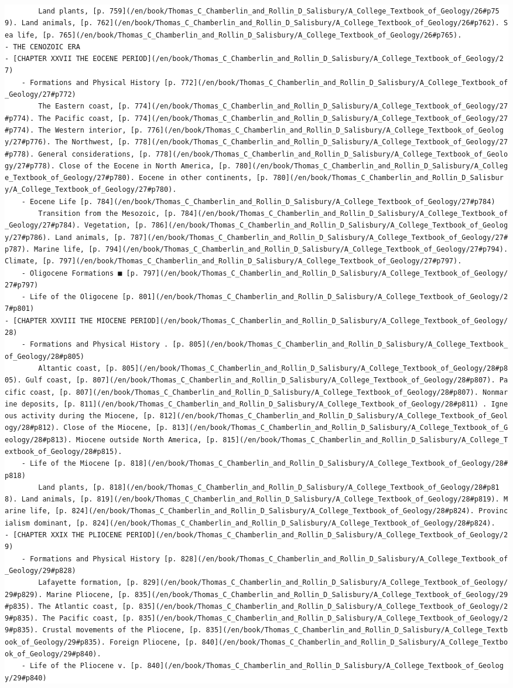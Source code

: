 			Land plants, [p. 759](/en/book/Thomas_C_Chamberlin_and_Rollin_D_Salisbury/A_College_Textbook_of_Geology/26#p759). Land animals, [p. 762](/en/book/Thomas_C_Chamberlin_and_Rollin_D_Salisbury/A_College_Textbook_of_Geology/26#p762). Sea life, [p. 765](/en/book/Thomas_C_Chamberlin_and_Rollin_D_Salisbury/A_College_Textbook_of_Geology/26#p765). 
	- THE CENOZOIC ERA 
	- [CHAPTER XXVII THE EOCENE PERIOD](/en/book/Thomas_C_Chamberlin_and_Rollin_D_Salisbury/A_College_Textbook_of_Geology/27) 
		- Formations and Physical History [p. 772](/en/book/Thomas_C_Chamberlin_and_Rollin_D_Salisbury/A_College_Textbook_of_Geology/27#p772) 
			The Eastern coast, [p. 774](/en/book/Thomas_C_Chamberlin_and_Rollin_D_Salisbury/A_College_Textbook_of_Geology/27#p774). The Pacific coast, [p. 774](/en/book/Thomas_C_Chamberlin_and_Rollin_D_Salisbury/A_College_Textbook_of_Geology/27#p774). The Western interior, [p. 776](/en/book/Thomas_C_Chamberlin_and_Rollin_D_Salisbury/A_College_Textbook_of_Geology/27#p776). The Northwest, [p. 778](/en/book/Thomas_C_Chamberlin_and_Rollin_D_Salisbury/A_College_Textbook_of_Geology/27#p778). General considerations, [p. 778](/en/book/Thomas_C_Chamberlin_and_Rollin_D_Salisbury/A_College_Textbook_of_Geology/27#p778). Close of the Eocene in North America, [p. 780](/en/book/Thomas_C_Chamberlin_and_Rollin_D_Salisbury/A_College_Textbook_of_Geology/27#p780). Eocene in other continents, [p. 780](/en/book/Thomas_C_Chamberlin_and_Rollin_D_Salisbury/A_College_Textbook_of_Geology/27#p780). 
		- Eocene Life [p. 784](/en/book/Thomas_C_Chamberlin_and_Rollin_D_Salisbury/A_College_Textbook_of_Geology/27#p784) 
			Transition from the Mesozoic, [p. 784](/en/book/Thomas_C_Chamberlin_and_Rollin_D_Salisbury/A_College_Textbook_of_Geology/27#p784). Vegetation, [p. 786](/en/book/Thomas_C_Chamberlin_and_Rollin_D_Salisbury/A_College_Textbook_of_Geology/27#p786). Land animals, [p. 787](/en/book/Thomas_C_Chamberlin_and_Rollin_D_Salisbury/A_College_Textbook_of_Geology/27#p787). Marine life, [p. 794](/en/book/Thomas_C_Chamberlin_and_Rollin_D_Salisbury/A_College_Textbook_of_Geology/27#p794). Climate, [p. 797](/en/book/Thomas_C_Chamberlin_and_Rollin_D_Salisbury/A_College_Textbook_of_Geology/27#p797). 
		- Oligocene Formations ■ [p. 797](/en/book/Thomas_C_Chamberlin_and_Rollin_D_Salisbury/A_College_Textbook_of_Geology/27#p797) 
		- Life of the Oligocene [p. 801](/en/book/Thomas_C_Chamberlin_and_Rollin_D_Salisbury/A_College_Textbook_of_Geology/27#p801) 
	- [CHAPTER XXVIII THE MIOCENE PERIOD](/en/book/Thomas_C_Chamberlin_and_Rollin_D_Salisbury/A_College_Textbook_of_Geology/28) 
		- Formations and Physical History . [p. 805](/en/book/Thomas_C_Chamberlin_and_Rollin_D_Salisbury/A_College_Textbook_of_Geology/28#p805) 
			Altantic coast, [p. 805](/en/book/Thomas_C_Chamberlin_and_Rollin_D_Salisbury/A_College_Textbook_of_Geology/28#p805). Gulf coast, [p. 807](/en/book/Thomas_C_Chamberlin_and_Rollin_D_Salisbury/A_College_Textbook_of_Geology/28#p807). Pacific coast, [p. 807](/en/book/Thomas_C_Chamberlin_and_Rollin_D_Salisbury/A_College_Textbook_of_Geology/28#p807). Nonmarine deposits, [p. 811](/en/book/Thomas_C_Chamberlin_and_Rollin_D_Salisbury/A_College_Textbook_of_Geology/28#p811) . Igneous activity during the Miocene, [p. 812](/en/book/Thomas_C_Chamberlin_and_Rollin_D_Salisbury/A_College_Textbook_of_Geology/28#p812). Close of the Miocene, [p. 813](/en/book/Thomas_C_Chamberlin_and_Rollin_D_Salisbury/A_College_Textbook_of_Geology/28#p813). Miocene outside North America, [p. 815](/en/book/Thomas_C_Chamberlin_and_Rollin_D_Salisbury/A_College_Textbook_of_Geology/28#p815). 
		- Life of the Miocene [p. 818](/en/book/Thomas_C_Chamberlin_and_Rollin_D_Salisbury/A_College_Textbook_of_Geology/28#p818) 
			Land plants, [p. 818](/en/book/Thomas_C_Chamberlin_and_Rollin_D_Salisbury/A_College_Textbook_of_Geology/28#p818). Land animals, [p. 819](/en/book/Thomas_C_Chamberlin_and_Rollin_D_Salisbury/A_College_Textbook_of_Geology/28#p819). Marine life, [p. 824](/en/book/Thomas_C_Chamberlin_and_Rollin_D_Salisbury/A_College_Textbook_of_Geology/28#p824). Provincialism dominant, [p. 824](/en/book/Thomas_C_Chamberlin_and_Rollin_D_Salisbury/A_College_Textbook_of_Geology/28#p824). 
	- [CHAPTER XXIX THE PLIOCENE PERIOD](/en/book/Thomas_C_Chamberlin_and_Rollin_D_Salisbury/A_College_Textbook_of_Geology/29) 
		- Formations and Physical History [p. 828](/en/book/Thomas_C_Chamberlin_and_Rollin_D_Salisbury/A_College_Textbook_of_Geology/29#p828) 
			Lafayette formation, [p. 829](/en/book/Thomas_C_Chamberlin_and_Rollin_D_Salisbury/A_College_Textbook_of_Geology/29#p829). Marine Pliocene, [p. 835](/en/book/Thomas_C_Chamberlin_and_Rollin_D_Salisbury/A_College_Textbook_of_Geology/29#p835). The Atlantic coast, [p. 835](/en/book/Thomas_C_Chamberlin_and_Rollin_D_Salisbury/A_College_Textbook_of_Geology/29#p835). The Pacific coast, [p. 835](/en/book/Thomas_C_Chamberlin_and_Rollin_D_Salisbury/A_College_Textbook_of_Geology/29#p835). Crustal movements of the Pliocene, [p. 835](/en/book/Thomas_C_Chamberlin_and_Rollin_D_Salisbury/A_College_Textbook_of_Geology/29#p835). Foreign Pliocene, [p. 840](/en/book/Thomas_C_Chamberlin_and_Rollin_D_Salisbury/A_College_Textbook_of_Geology/29#p840). 
		- Life of the Pliocene v. [p. 840](/en/book/Thomas_C_Chamberlin_and_Rollin_D_Salisbury/A_College_Textbook_of_Geology/29#p840) 
